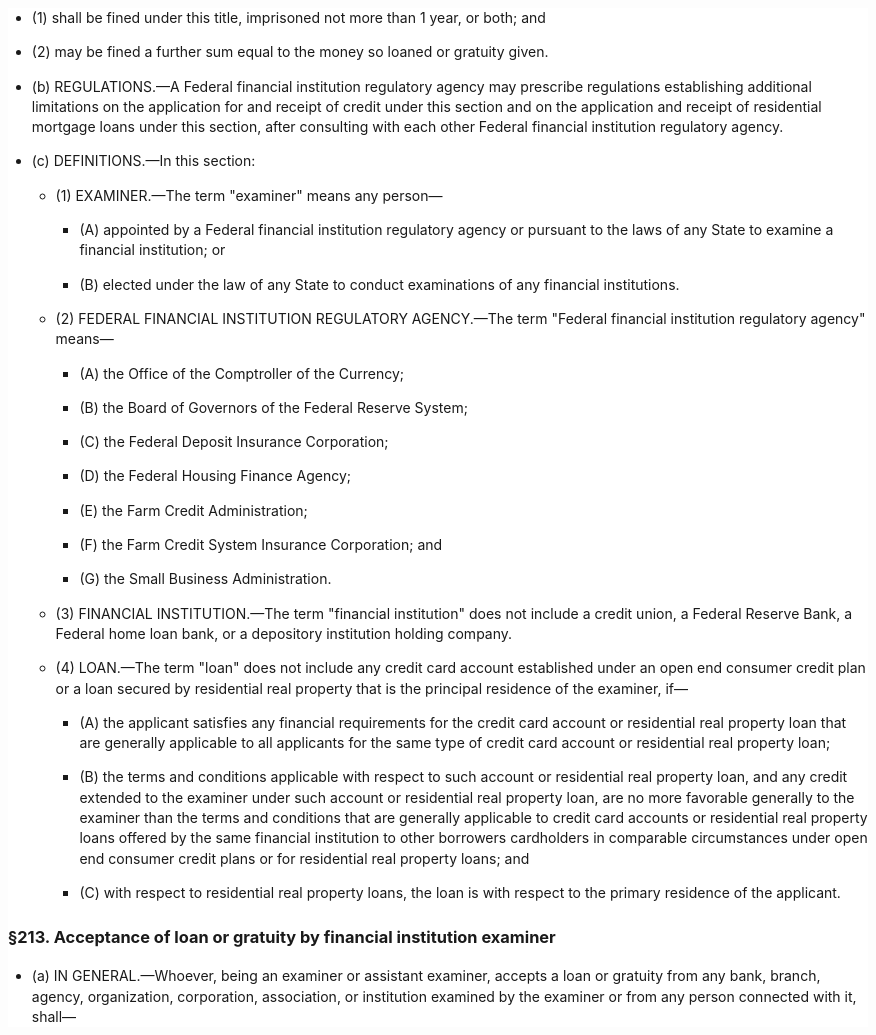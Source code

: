   * (1) shall be fined under this title, imprisoned not more than 1 year, or both; and

  * (2) may be fined a further sum equal to the money so loaned or gratuity given.


* (b) REGULATIONS.—A Federal financial institution regulatory agency may prescribe regulations establishing additional limitations on the application for and receipt of credit under this section and on the application and receipt of residential mortgage loans under this section, after consulting with each other Federal financial institution regulatory agency.

* (c) DEFINITIONS.—In this section:

  * (1) EXAMINER.—The term "examiner" means any person—

    * (A) appointed by a Federal financial institution regulatory agency or pursuant to the laws of any State to examine a financial institution; or

    * (B) elected under the law of any State to conduct examinations of any financial institutions.


  * (2) FEDERAL FINANCIAL INSTITUTION REGULATORY AGENCY.—The term "Federal financial institution regulatory agency" means—

    * (A) the Office of the Comptroller of the Currency;

    * (B) the Board of Governors of the Federal Reserve System;

    * (C) the Federal Deposit Insurance Corporation;

    * (D) the Federal Housing Finance Agency;

    * (E) the Farm Credit Administration;

    * (F) the Farm Credit System Insurance Corporation; and

    * (G) the Small Business Administration.


  * (3) FINANCIAL INSTITUTION.—The term "financial institution" does not include a credit union, a Federal Reserve Bank, a Federal home loan bank, or a depository institution holding company.

  * (4) LOAN.—The term "loan" does not include any credit card account established under an open end consumer credit plan or a loan secured by residential real property that is the principal residence of the examiner, if—

    * (A) the applicant satisfies any financial requirements for the credit card account or residential real property loan that are generally applicable to all applicants for the same type of credit card account or residential real property loan;

    * (B) the terms and conditions applicable with respect to such account or residential real property loan, and any credit extended to the examiner under such account or residential real property loan, are no more favorable generally to the examiner than the terms and conditions that are generally applicable to credit card accounts or residential real property loans offered by the same financial institution to other borrowers cardholders in comparable circumstances under open end consumer credit plans or for residential real property loans; and

    * (C) with respect to residential real property loans, the loan is with respect to the primary residence of the applicant.

### §213. Acceptance of loan or gratuity by financial institution examiner
* (a) IN GENERAL.—Whoever, being an examiner or assistant examiner, accepts a loan or gratuity from any bank, branch, agency, organization, corporation, association, or institution examined by the examiner or from any person connected with it, shall—
